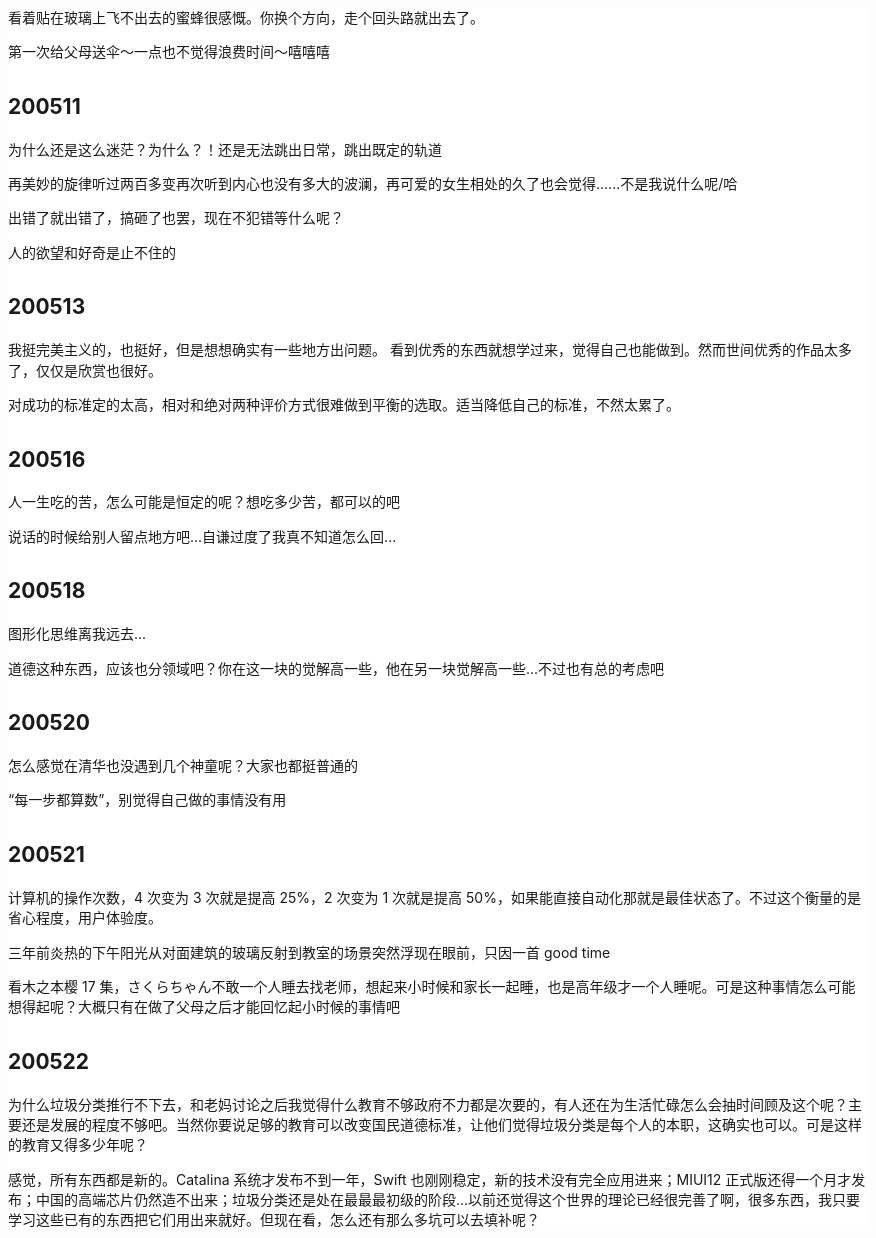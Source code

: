 看着贴在玻璃上飞不出去的蜜蜂很感慨。你换个方向，走个回头路就出去了。

第一次给父母送伞～一点也不觉得浪费时间～嘻嘻嘻

## 200511

为什么还是这么迷茫？为什么？！还是无法跳出日常，跳出既定的轨道

再美妙的旋律听过两百多变再次听到内心也没有多大的波澜，再可爱的女生相处的久了也会觉得......不是我说什么呢/哈

出错了就出错了，搞砸了也罢，现在不犯错等什么呢？

人的欲望和好奇是止不住的

## 200513

我挺完美主义的，也挺好，但是想想确实有一些地方出问题。
看到优秀的东西就想学过来，觉得自己也能做到。然而世间优秀的作品太多了，仅仅是欣赏也很好。

对成功的标准定的太高，相对和绝对两种评价方式很难做到平衡的选取。适当降低自己的标准，不然太累了。

## 200516

人一生吃的苦，怎么可能是恒定的呢？想吃多少苦，都可以的吧

说话的时候给别人留点地方吧...自谦过度了我真不知道怎么回...

## 200518

图形化思维离我远去...

道德这种东西，应该也分领域吧？你在这一块的觉解高一些，他在另一块觉解高一些...不过也有总的考虑吧

## 200520

怎么感觉在清华也没遇到几个神童呢？大家也都挺普通的

“每一步都算数”，别觉得自己做的事情没有用

## 200521

计算机的操作次数，4 次变为 3 次就是提高 25%，2 次变为 1 次就是提高 50%，如果能直接自动化那就是最佳状态了。不过这个衡量的是省心程度，用户体验度。

三年前炎热的下午阳光从对面建筑的玻璃反射到教室的场景突然浮现在眼前，只因一首 good time

看木之本樱 17 集，さくらちゃん不敢一个人睡去找老师，想起来小时候和家长一起睡，也是高年级才一个人睡呢。可是这种事情怎么可能想得起呢？大概只有在做了父母之后才能回忆起小时候的事情吧

## 200522

为什么垃圾分类推行不下去，和老妈讨论之后我觉得什么教育不够政府不力都是次要的，有人还在为生活忙碌怎么会抽时间顾及这个呢？主要还是发展的程度不够吧。当然你要说足够的教育可以改变国民道德标准，让他们觉得垃圾分类是每个人的本职，这确实也可以。可是这样的教育又得多少年呢？

感觉，所有东西都是新的。Catalina 系统才发布不到一年，Swift 也刚刚稳定，新的技术没有完全应用进来；MIUI12 正式版还得一个月才发布；中国的高端芯片仍然造不出来；垃圾分类还是处在最最最初级的阶段...以前还觉得这个世界的理论已经很完善了啊，很多东西，我只要学习这些已有的东西把它们用出来就好。但现在看，怎么还有那么多坑可以去填补呢？
